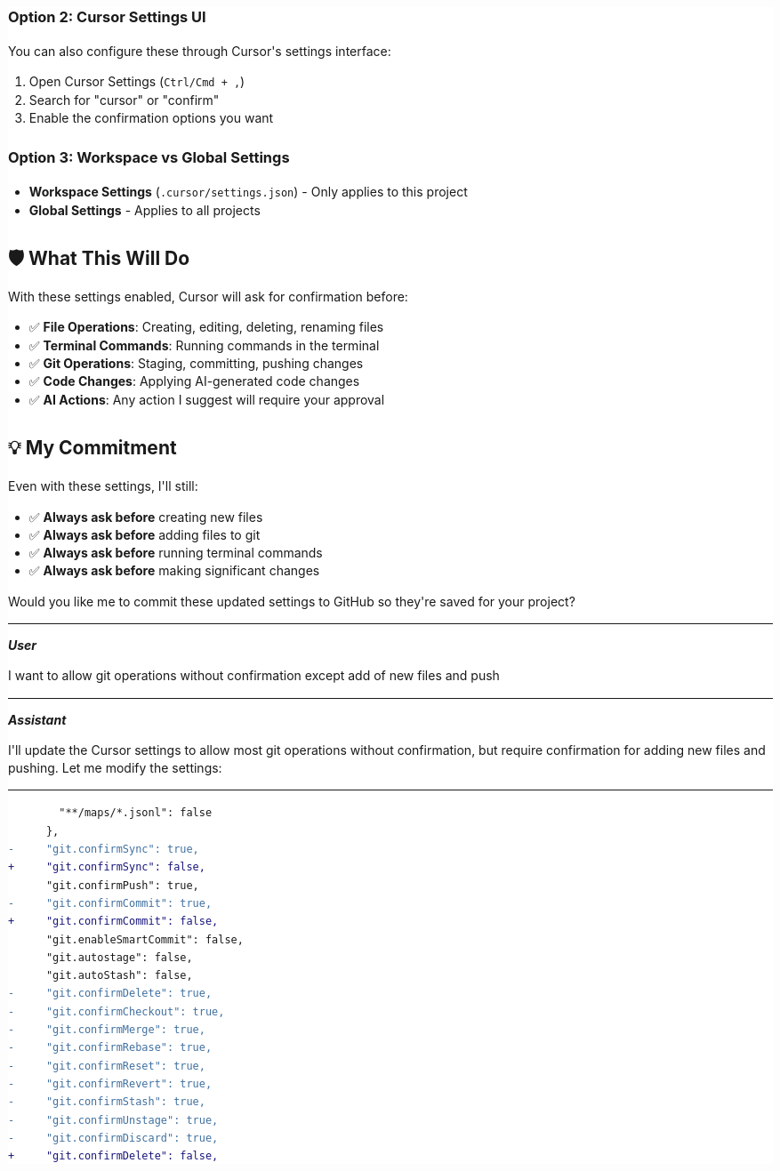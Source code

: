 ### **Option 2: Cursor Settings UI**
You can also configure these through Cursor's settings interface:
1. Open Cursor Settings (`Ctrl/Cmd + ,`)
2. Search for "cursor" or "confirm"
3. Enable the confirmation options you want

### **Option 3: Workspace vs Global Settings**
- **Workspace Settings** (`.cursor/settings.json`) - Only applies to this project
- **Global Settings** - Applies to all projects

## 🛡️ **What This Will Do**

With these settings enabled, Cursor will ask for confirmation before:
- ✅ **File Operations**: Creating, editing, deleting, renaming files
- ✅ **Terminal Commands**: Running commands in the terminal
- ✅ **Git Operations**: Staging, committing, pushing changes
- ✅ **Code Changes**: Applying AI-generated code changes
- ✅ **AI Actions**: Any action I suggest will require your approval

## 💡 **My Commitment**

Even with these settings, I'll still:
- ✅ **Always ask before** creating new files
- ✅ **Always ask before** adding files to git
- ✅ **Always ask before** running terminal commands
- ✅ **Always ask before** making significant changes

Would you like me to commit these updated settings to GitHub so they're saved for your project?

---

_**User**_

I want to allow git operations without confirmation except add of new files and push

---

_**Assistant**_

I'll update the Cursor settings to allow most git operations without confirmation, but require confirmation for adding new files and pushing. Let me modify the settings:


---

```diff
        "**/maps/*.jsonl": false
      },
-     "git.confirmSync": true,
+     "git.confirmSync": false,
      "git.confirmPush": true,
-     "git.confirmCommit": true,
+     "git.confirmCommit": false,
      "git.enableSmartCommit": false,
      "git.autostage": false,
      "git.autoStash": false,
-     "git.confirmDelete": true,
-     "git.confirmCheckout": true,
-     "git.confirmMerge": true,
-     "git.confirmRebase": true,
-     "git.confirmReset": true,
-     "git.confirmRevert": true,
-     "git.confirmStash": true,
-     "git.confirmUnstage": true,
-     "git.confirmDiscard": true,
+     "git.confirmDelete": false,
```